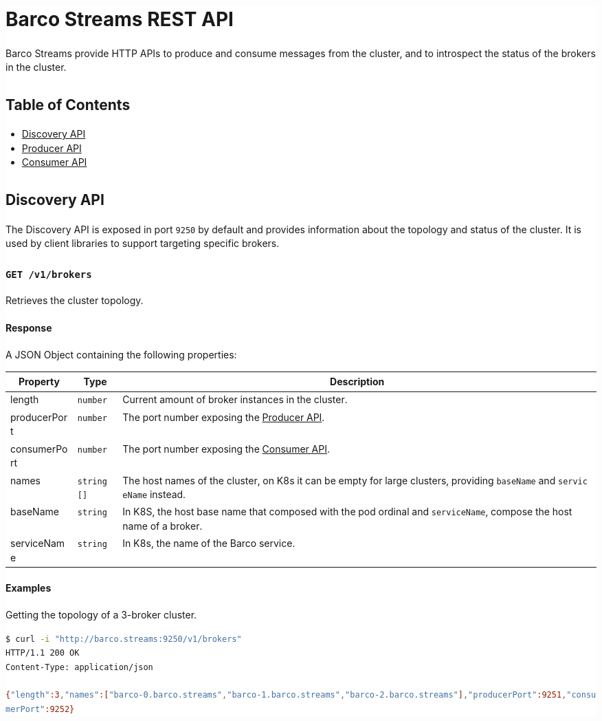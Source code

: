 # Barco Streams REST API

Barco Streams provide HTTP APIs to produce and consume messages from the cluster, and to introspect the
status of the brokers in the cluster.

## Table of Contents

- [Discovery API](#discovery-api)
- [Producer API](#producer-api)
- [Consumer API](#consumer-api)

## Discovery API

The Discovery API is exposed in port `9250` by default and provides information about the topology and status of the
cluster. It is used by client libraries to support targeting specific brokers.

### `GET /v1/brokers`

Retrieves the cluster topology.

#### Response

A JSON Object containing the following properties:

| Property | Type | Description |
| -------- | ---- | ----------- |
| length | `number` | Current amount of broker instances in the cluster. |
| producerPort | `number` | The port number exposing the [Producer API](#producer-api). |
| consumerPort | `number` | The port number exposing the [Consumer API](#consumer-api). |
| names | `string[]` | The host names of the cluster, on K8s it can be empty for large clusters, providing `baseName` and `serviceName` instead. |
| baseName | `string` | In K8S, the host base name that composed with the pod ordinal and `serviceName`, compose the host name of a broker. |
| serviceName | `string` | In K8s, the name of the Barco service. |


#### Examples

Getting the topology of a 3-broker cluster.

```bash
$ curl -i "http://barco.streams:9250/v1/brokers"
HTTP/1.1 200 OK
Content-Type: application/json

{"length":3,"names":["barco-0.barco.streams","barco-1.barco.streams","barco-2.barco.streams"],"producerPort":9251,"consumerPort":9252}
```


[ndjson]: http://ndjson.org/